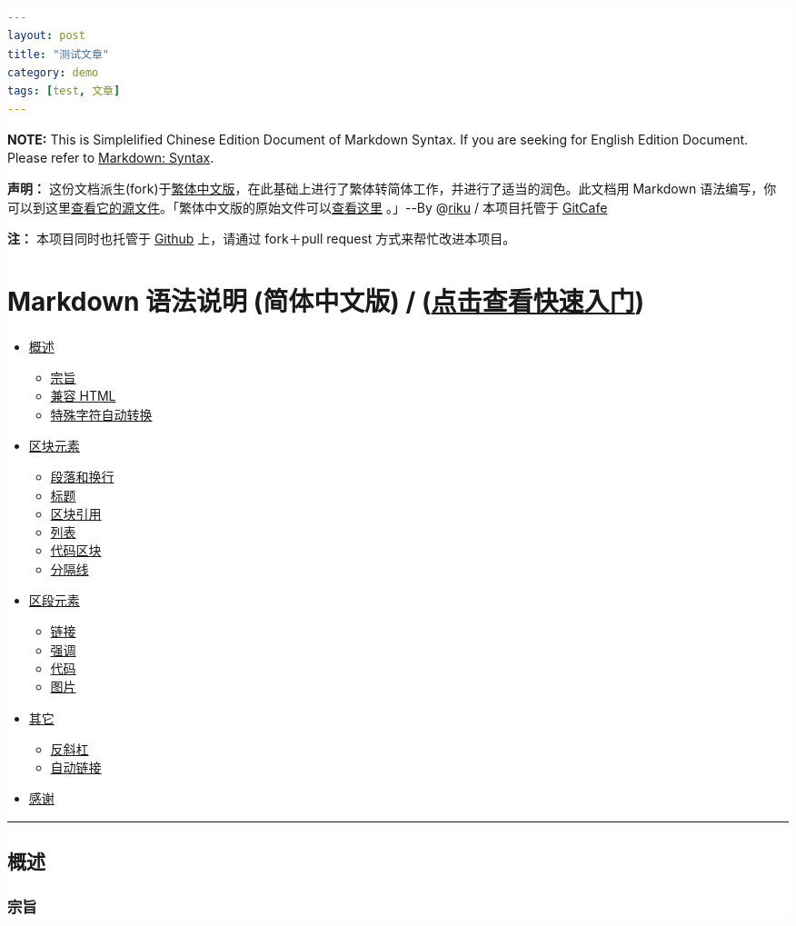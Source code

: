 ```yaml
---
layout: post
title: "测试文章"
category: demo
tags: [test, 文章]
---
```


            

**NOTE:** This is Simplelified  Chinese Edition Document of Markdown Syntax. If you are seeking for English Edition Document. Please refer to [Markdown: Syntax](http://daringfireball.net/projects/markdown/syntax).

**声明：** 这份文档派生(fork)于[繁体中文版](http://markdown.tw/)，在此基础上进行了繁体转简体工作，并进行了适当的润色。此文档用 Markdown 语法编写，你可以到这里[查看它的源文件](http://gitcafe.com/riku/Markdown-Syntax-CN/blob/master/syntax.md)。「繁体中文版的原始文件可以[查看这里](https://github.com/othree/markdown-syntax-zhtw/blob/master/syntax.md) 。」--By @[riku](http://twitter.com/riku) / 本项目托管于 [GitCafe](http://gitcafe.com/riku/Markdown-Syntax-CN)

**注：** 本项目同时也托管于 [Github](https://github.com/riku/Markdown-Syntax-CN) 上，请通过 fork＋pull request 方式来帮忙改进本项目。

# Markdown 语法说明 (简体中文版) / ([点击查看快速入门](./basic.html))

*   [概述](#overview)

    *   [宗旨](#philosophy)
    *   [兼容 HTML](#html)
    *   [特殊字符自动转换](#autoescape)
*   [区块元素](#block)

    *   [段落和换行](#p)
    *   [标题](#header)
    *   [区块引用](#blockquote)
    *   [列表](#list)
    *   [代码区块](#precode)
    *   [分隔线](#hr)
*   [区段元素](#span)

    *   [链接](#link)
    *   [强调](#em)
    *   [代码](#code)
    *   [图片](#img)
*   [其它](#misc)

    *   [反斜杠](#backslash)
    *   [自动链接](#autolink)
*   [感谢](#acknowledgement)

* * *

## 概述

### 宗旨
